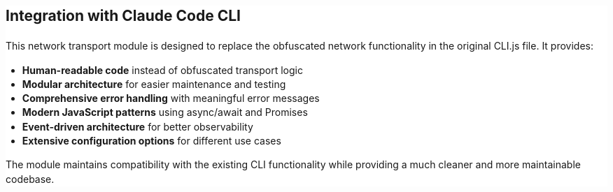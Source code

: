 ## Integration with Claude Code CLI

This network transport module is designed to replace the obfuscated network functionality in the original CLI.js file. It provides:

- **Human-readable code** instead of obfuscated transport logic
- **Modular architecture** for easier maintenance and testing
- **Comprehensive error handling** with meaningful error messages
- **Modern JavaScript patterns** using async/await and Promises
- **Event-driven architecture** for better observability
- **Extensive configuration options** for different use cases

The module maintains compatibility with the existing CLI functionality while providing a much cleaner and more maintainable codebase.